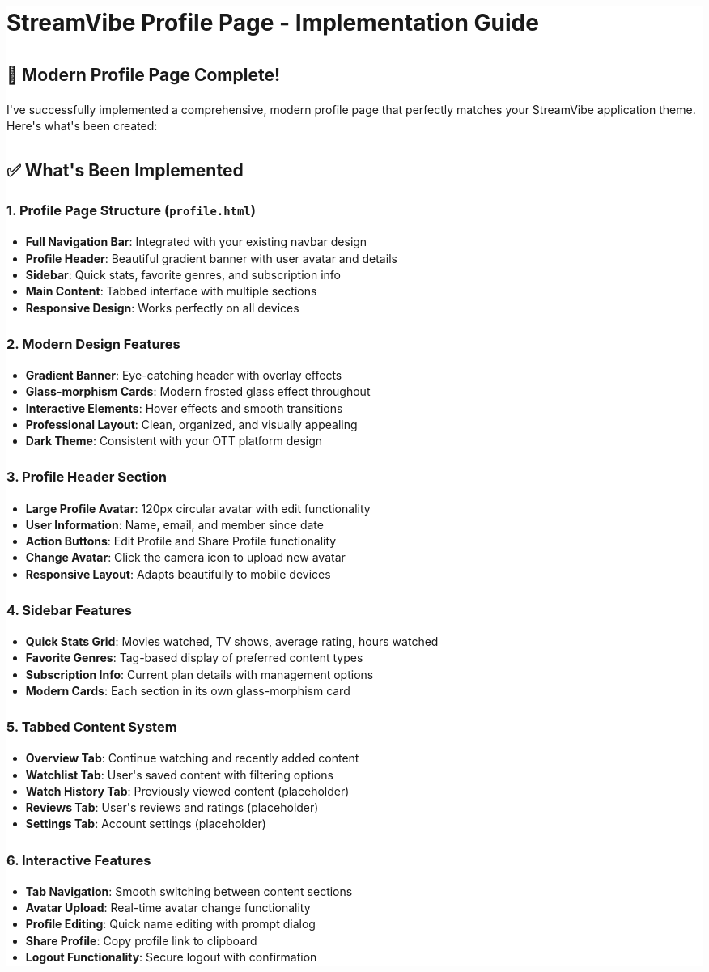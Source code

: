 # StreamVibe Profile Page - Implementation Guide

## 🎉 Modern Profile Page Complete!

I've successfully implemented a comprehensive, modern profile page that perfectly matches your StreamVibe application theme. Here's what's been created:

## ✅ **What's Been Implemented**

### **1. Profile Page Structure** (`profile.html`)
- **Full Navigation Bar**: Integrated with your existing navbar design
- **Profile Header**: Beautiful gradient banner with user avatar and details
- **Sidebar**: Quick stats, favorite genres, and subscription info
- **Main Content**: Tabbed interface with multiple sections
- **Responsive Design**: Works perfectly on all devices

### **2. Modern Design Features**
- **Gradient Banner**: Eye-catching header with overlay effects
- **Glass-morphism Cards**: Modern frosted glass effect throughout
- **Interactive Elements**: Hover effects and smooth transitions
- **Professional Layout**: Clean, organized, and visually appealing
- **Dark Theme**: Consistent with your OTT platform design

### **3. Profile Header Section**
- **Large Profile Avatar**: 120px circular avatar with edit functionality
- **User Information**: Name, email, and member since date
- **Action Buttons**: Edit Profile and Share Profile functionality
- **Change Avatar**: Click the camera icon to upload new avatar
- **Responsive Layout**: Adapts beautifully to mobile devices

### **4. Sidebar Features**
- **Quick Stats Grid**: Movies watched, TV shows, average rating, hours watched
- **Favorite Genres**: Tag-based display of preferred content types
- **Subscription Info**: Current plan details with management options
- **Modern Cards**: Each section in its own glass-morphism card

### **5. Tabbed Content System**
- **Overview Tab**: Continue watching and recently added content
- **Watchlist Tab**: User's saved content with filtering options
- **Watch History Tab**: Previously viewed content (placeholder)
- **Reviews Tab**: User's reviews and ratings (placeholder)
- **Settings Tab**: Account settings (placeholder)

### **6. Interactive Features**
- **Tab Navigation**: Smooth switching between content sections
- **Avatar Upload**: Real-time avatar change functionality
- **Profile Editing**: Quick name editing with prompt dialog
- **Share Profile**: Copy profile link to clipboard
- **Logout Functionality**: Secure logout with confirmation

